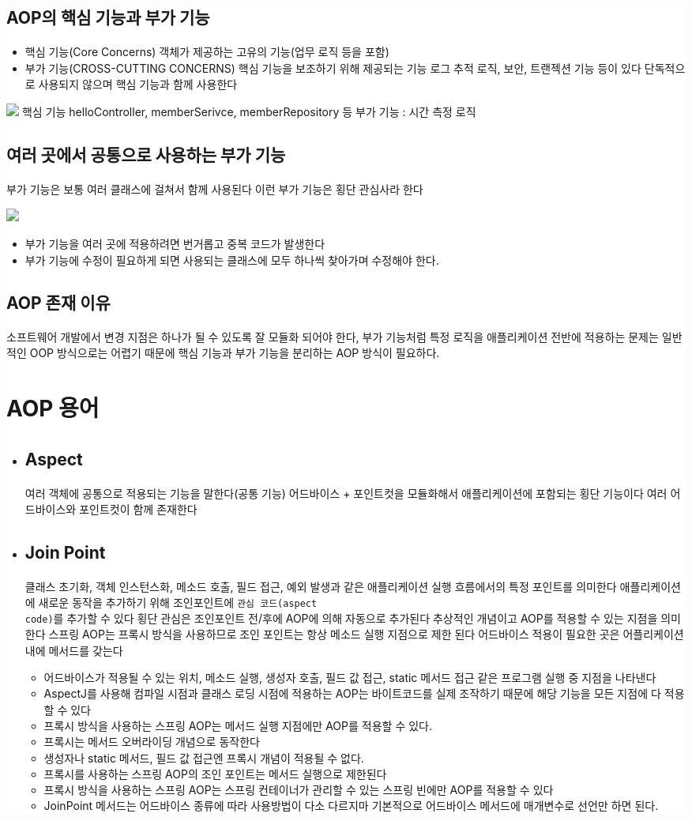 ## AOP의 핵심 기능과 부가 기능
- 핵심 기능(Core Concerns)
객체가 제공하는 고유의 기능(업무 로직 등을 포함)
- 부가 기능(CROSS-CUTTING CONCERNS)
핵심 기능을 보조하기 위해 제공되는 기능
로그 추적 로직, 보안, 트랜젝션 기능 등이 있다
단독적으로 사용되지 않으며 핵심 기능과 함께 사용한다

![](https://velog.velcdn.com/images/minthug94_/post/dadf2cd2-1625-45f5-8478-857b52044260/image.png)
핵심 기능 helloController, memberSerivce, memberRepository 등
부가 기능 : 시간 측정 로직

## 여러 곳에서 공통으로 사용하는 부가 기능
부가 기능은 보통 여러 클래스에 걸쳐서 함께 사용된다
이런 부가 기능은 횡단 관심사라 한다

![](https://velog.velcdn.com/images/minthug94_/post/186f674d-0de3-4117-be32-c4b59efcf3af/image.png)


- 부가 기능을 여러 곳에 적용하려면 번거롭고 중복 코드가 발생한다
- 부가 기능에 수정이 필요하게 되면 사용되는 클래스에 모두 하나씩 찾아가며 
수정해야 한다.

## AOP 존재 이유
소프트웨어 개발에서 변경 지점은 하나가 될 수 있도록 잘 모듈화 되어야 한다, 
부가 기능처럼 특정 로직을 애플리케이션 전반에 적용하는 문제는 일반적인 OOP 
방식으로는 어렵기 때문에 핵심 기능과 부가 기능을 분리하는 AOP 방식이 필요하다.

# AOP 용어

- ## Aspect
   여러 객체에 공통으로 적용되는 기능을 말한다(공통 기능)
   어드바이스 + 포인트컷을 모듈화해서 애플리케이션에 포함되는 횡단 기능이다
   여러 어드바이스와 포인트컷이 함께 존재한다
   
- ## Join Point
   클래스 초기화, 객체 인스턴스화, 메소드 호출, 필드 접근, 예외 발생과 같은 
애플리케이션 실행 흐름에서의 특정 포인트를 의미한다
   애플리케이션에 새로운 동작을 추가하기 위해 조인포인트에 <code>관심 
코드(aspect code)</code>를 추가할 수 있다
   횡단 관심은 조인포인트 전/후에 AOP에 의해 자동으로 추가된다
   추상적인 개념이고 AOP를 적용할 수 있는 지점을 의미한다
   스프링 AOP는 프록시 방식을 사용하므로 조인 포인트는 항상 메소드 실행 
지점으로 제한 된다
   어드바이스 적용이 필요한 곳은 어플리케이션 내에 메서드를 갖는다
   
   -  어드바이스가 적용될 수 있는 위치, 메소드 실행, 생성자 호출, 필드 값 
접근, static 메서드 접근 같은 프로그램 실행 중 지점을 나타낸다
   - AspectJ를 사용해 컴파일 시점과 클래스 로딩 시점에 적용하는 AOP는 
바이트코드를 실제 조작하기 때문에 해당 기능을 모든 지점에 다 적용할 수 있다
   - 프록시 방식을 사용하는 스프링 AOP는 메서드 실행 지점에만 AOP를 적용할 수 
있다.
   - 프록시는 메서드 오버라이딩 개념으로 동작한다
   - 생성자나 static 메서드, 필드 값 접근엔 프록시 개념이 적용될 수 없다.
   - 프록시를 사용하는 스프링 AOP의 조인 포인트는 메서드 실행으로 제한된다
   - 프록시 방식을 사용하는 스프링 AOP는 스프링 컨테이너가 관리할 수 있는 
스프링 빈에만 AOP를 적용할 수 있다
   - JoinPoint 메서드는 어드바이스 종류에 따라 사용방법이 다소 다르지마 
기본적으로 어드바이스 메서드에 매개변수로 선언만 하면 된다.
   